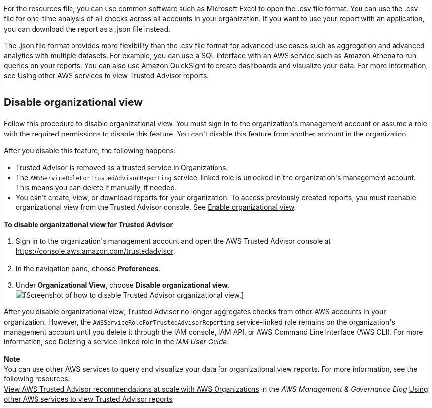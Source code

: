 For the resources file, you can use common software such as Microsoft Excel to open the \.csv file format\. You can use the \.csv file for one\-time analysis of all checks across all accounts in your organization\. If you want to use your report with an application, you can download the report as a \.json file instead\. 

The \.json file format provides more flexibility than the \.csv file format for advanced use cases such as aggregation and advanced analytics with multiple datasets\. For example, you can use a SQL interface with an AWS service such as Amazon Athena to run queries on your reports\. You can also use Amazon QuickSight to create dashboards and visualize your data\. For more information, see [Using other AWS services to view Trusted Advisor reports](use-other-aws-services-with-trusted-advisor-reports.md)\.

## Disable organizational view<a name="disable-organizational-view"></a>

Follow this procedure to disable organizational view\. You must sign in to the organization's management account or assume a role with the required permissions to disable this feature\. You can't disable this feature from another account in the organization\. 

After you disable this feature, the following happens:
+ Trusted Advisor is removed as a trusted service in Organizations\.
+ The `AWSServiceRoleForTrustedAdvisorReporting` service\-linked role is unlocked in the organization's management account\. This means you can delete it manually, if needed\.
+ You can't create, view, or download reports for your organization\. To access previously created reports, you must reenable organizational view from the Trusted Advisor console\. See [Enable organizational view](#enable-organizational-view)\.

**To disable organizational view for Trusted Advisor**

1. Sign in to the organization's management account and open the AWS Trusted Advisor console at [https://console\.aws\.amazon\.com/trustedadvisor](https://console.aws.amazon.com/trustedadvisor/)\.

1. In the navigation pane, choose **Preferences**\.

1. Under **Organizational View**, choose **Disable organizational view**\.  
![\[Screenshot of how to disable Trusted Advisor organizational view.\]](http://docs.aws.amazon.com/awssupport/latest/user/images/disable-organizational-view.png)

After you disable organizational view, Trusted Advisor no longer aggregates checks from other AWS accounts in your organization\. However, the `AWSServiceRoleForTrustedAdvisorReporting` service\-linked role remains on the organization's management account until you delete it through the IAM console, IAM API, or AWS Command Line Interface \(AWS CLI\)\. For more information, see [Deleting a service\-linked role](https://docs.aws.amazon.com/IAM/latest/UserGuide/using-service-linked-roles.html#delete-service-linked-role) in the *IAM User Guide*\.

**Note**  
You can use other AWS services to query and visualize your data for organizational view reports\. For more information, see the following resources:  
[View AWS Trusted Advisor recommendations at scale with AWS Organizations](http://aws.amazon.com/blogs/mt/organizational-view-for-trusted-advisor/) in the *AWS Management & Governance Blog*
[Using other AWS services to view Trusted Advisor reports](use-other-aws-services-with-trusted-advisor-reports.md)